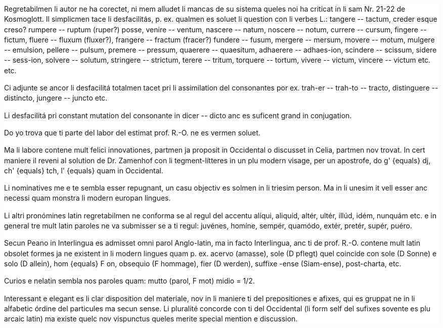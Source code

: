 Regretabilmen li autor ne ha corectet, ni mem alludet li mancas de su
sistema queles noi ha criticat in li sam Nr. 21-22 de Kosmoglott. Il
simplicmen tace li desfacilitás, p. ex. qualmen es soluet li question
con li verbes L.: tangere -- tactum, creder esque creso? rumpere -- ruptum
(ruper?) posse, venire -- ventum, nascere -- natum, noscere -- notum,
currere -- cursum, fingere -- fictum, fluere -- fluxum (fluxer?),
frangere -- fractum (fracer?) fundere -- fusum, mergere -- mersum,
movere -- motum, mulgere -- emulsion, pellere -- pulsum, premere -- pressum,
quaerere -- quaesitum, adhaerere -- adhaes-ion, scindere -- scissum,
sidere -- sess-ion, solvere -- solutum, stringere -- strictum,
terere -- tritum, torquere -- tortum, vivere -- victum, vincere -- victum
etc. etc.

Ci adjunte se ancor li desfacilitá totalmen tacet pri li assimilation
del consonantes por ex. trah-er -- trah-to -- tracto,
distinguere -- distincto, jungere -- juncto etc.

Li desfacilitá pri constant mutation del consonante in dicer -- dicto anc
es suficent grand in conjugation.

Do yo trova que ti parte del labor del estimat prof. R.-O. ne es vermen
soluet.

Ma li labore contene mult felici innovationes, partmen ja proposit in
Occidental o discusset in Celia, partmen nov trovat. In cert maniere il
reveni al solution de Dr. Zamenhof con li tegment-lítteres in un plu
modern visage, per un apostrofe, do g' {equals} dj, ch' {equals} tch, l' {equals} quam in
Occidental.

Li nominatives me e te sembla esser repugnant, un casu objectiv es
solmen in li triesim person. Ma in li unesim it vell esser anc necessi
quam monstra li modern europan lingues.

Li altri pronómines latin regretabilmen ne conforma se al regul del
accentu alíqui, aliquíd, altér, ultér, illúd, idém, nunquám etc. e in
general tre mult latin paroles ne va submisser se a ti regul: juvénes,
homíne, sempér, quamódo, extér, pretér, supér, puéro.

Secun Peano in Interlingua es admisset omni parol Anglo-latin, ma in
facto Interlingua, anc ti de prof. R.-O. contene mult latin obsolet
formes ja ne existent in li modern lingues quam p. ex. acervo (amasse),
sole (D pflegt) quel coincide con sole (D Sonne) e solo (D allein), hom
{equals} F on, obsequio (F hommage), fier (D werden), suffixe -ense
(Siam-ense), post-charta, etc.



Curios e nelatin sembla nos paroles quam: mutto (parol, F mot) midio =
1/2.

Interessant e elegant es li clar disposition del materiale, nov in li
maniere ti del prepositiones e afixes, qui es gruppat ne in li alfabetic
órdine del particules ma secun sense. Li pluralité concorde con ti del
Occidental (li form self del sufixes sovente es plu arcaic latin) ma
existe quelc nov vispunctus queles merite special mention e discussion.
